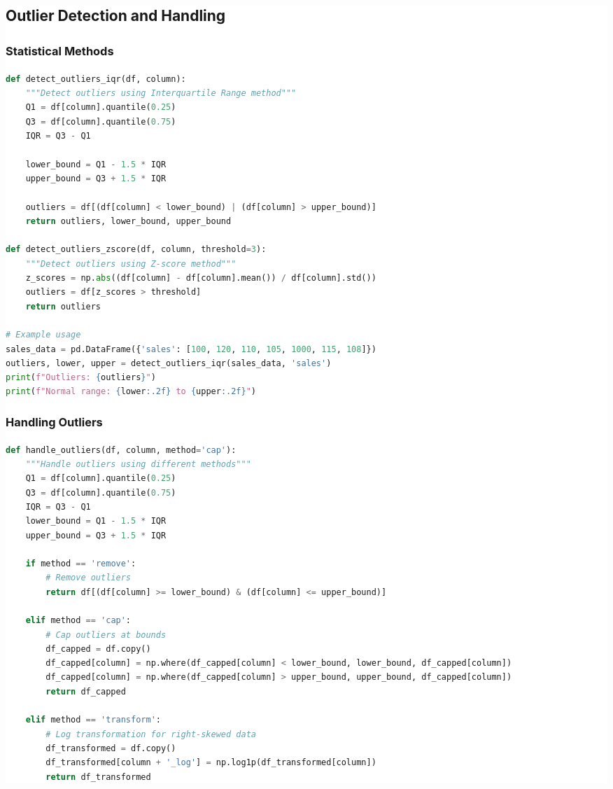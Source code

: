 ## Outlier Detection and Handling

### Statistical Methods
```python
def detect_outliers_iqr(df, column):
    """Detect outliers using Interquartile Range method"""
    Q1 = df[column].quantile(0.25)
    Q3 = df[column].quantile(0.75)
    IQR = Q3 - Q1
    
    lower_bound = Q1 - 1.5 * IQR
    upper_bound = Q3 + 1.5 * IQR
    
    outliers = df[(df[column] < lower_bound) | (df[column] > upper_bound)]
    return outliers, lower_bound, upper_bound

def detect_outliers_zscore(df, column, threshold=3):
    """Detect outliers using Z-score method"""
    z_scores = np.abs((df[column] - df[column].mean()) / df[column].std())
    outliers = df[z_scores > threshold]
    return outliers

# Example usage
sales_data = pd.DataFrame({'sales': [100, 120, 110, 105, 1000, 115, 108]})
outliers, lower, upper = detect_outliers_iqr(sales_data, 'sales')
print(f"Outliers: {outliers}")
print(f"Normal range: {lower:.2f} to {upper:.2f}")
```

### Handling Outliers
```python
def handle_outliers(df, column, method='cap'):
    """Handle outliers using different methods"""
    Q1 = df[column].quantile(0.25)
    Q3 = df[column].quantile(0.75)
    IQR = Q3 - Q1
    lower_bound = Q1 - 1.5 * IQR
    upper_bound = Q3 + 1.5 * IQR
    
    if method == 'remove':
        # Remove outliers
        return df[(df[column] >= lower_bound) & (df[column] <= upper_bound)]
    
    elif method == 'cap':
        # Cap outliers at bounds
        df_capped = df.copy()
        df_capped[column] = np.where(df_capped[column] < lower_bound, lower_bound, df_capped[column])
        df_capped[column] = np.where(df_capped[column] > upper_bound, upper_bound, df_capped[column])
        return df_capped
    
    elif method == 'transform':
        # Log transformation for right-skewed data
        df_transformed = df.copy()
        df_transformed[column + '_log'] = np.log1p(df_transformed[column])
        return df_transformed
```
